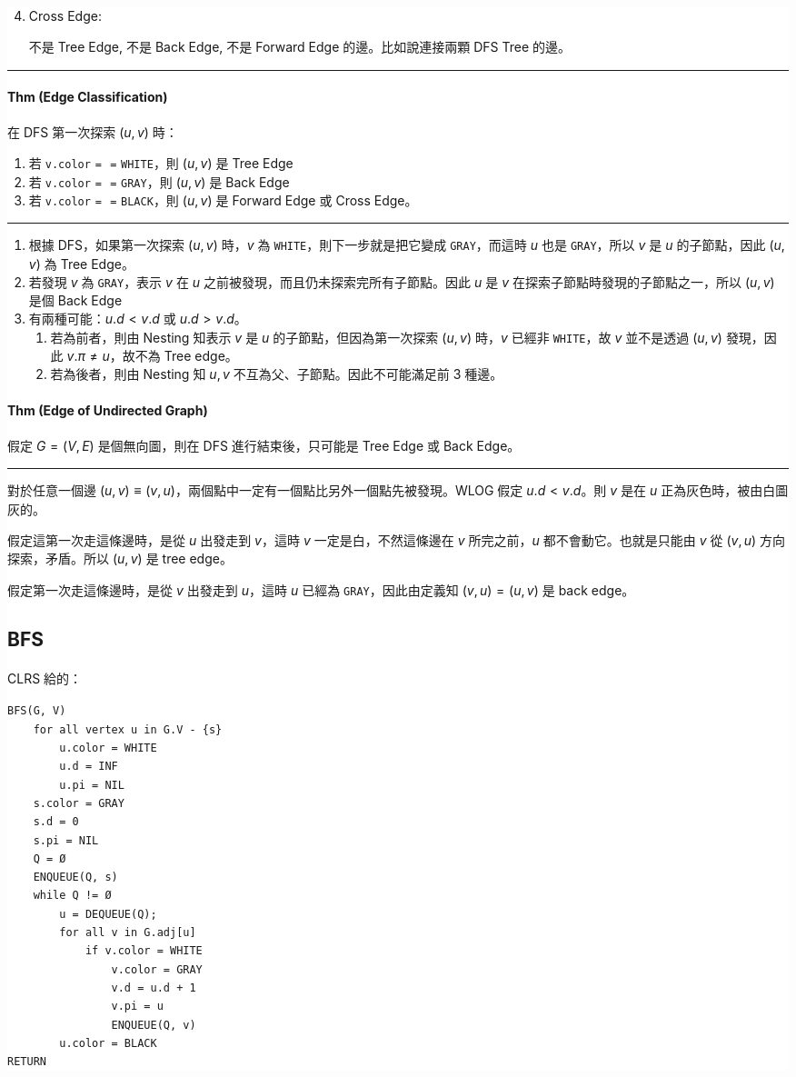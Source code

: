 4. Cross Edge:

	不是 Tree Edge, 不是 Back Edge, 不是 Forward Edge 的邊。比如說連接兩顆 DFS Tree 的邊。

---

#### Thm (Edge Classification)

在 DFS 第一次探索 $(u, v)$ 時：

1. 若 $\mathtt{v.color == WHITE}$，則 $(u, v)$ 是 Tree Edge
2. 若 $\mathtt{v.color == GRAY}$，則 $(u, v)$ 是 Back Edge
3. 若 $\mathtt{v.color == BLACK}$，則 $(u, v)$ 是 Forward Edge 或 Cross Edge。

---

1. 根據 DFS，如果第一次探索 $(u, v)$ 時，$v$ 為 `WHITE`，則下一步就是把它變成 `GRAY`，而這時 $u$ 也是 `GRAY`，所以 $v$ 是 $u$ 的子節點，因此 $(u, v)$ 為 Tree Edge。
2. 若發現 $v$ 為 `GRAY`，表示 $v$ 在 $u$ 之前被發現，而且仍未探索完所有子節點。因此 $u$ 是 $v$ 在探索子節點時發現的子節點之一，所以 $(u, v)$ 是個 Back Edge
3. 有兩種可能：$u.d < v.d$ 或 $u.d > v.d$。
	1. 若為前者，則由 Nesting 知表示 $v$ 是 $u$ 的子節點，但因為第一次探索 $(u, v)$ 時，$v$ 已經非 `WHITE`，故 $v$ 並不是透過 $(u, v)$ 發現，因此 $v.\pi \neq u$，故不為 Tree edge。
	2. 若為後者，則由 Nesting  知 $u, v$ 不互為父、子節點。因此不可能滿足前 3 種邊。

#### Thm (Edge of Undirected Graph)

假定 $G = (V, E)$ 是個無向圖，則在 DFS 進行結束後，只可能是 Tree Edge 或 Back Edge。

---

對於任意一個邊 $(u, v) \equiv (v, u)$，兩個點中一定有一個點比另外一個點先被發現。WLOG 假定 $u.d < v.d$。則 $v$ 是在 $u$ 正為灰色時，被由白圖灰的。

假定這第一次走這條邊時，是從 $u$ 出發走到 $v$，這時 $v$ 一定是白，不然這條邊在 $v$ 所完之前，$u$ 都不會動它。也就是只能由 $v$ 從 $(v, u)$ 方向探索，矛盾。所以 $(u, v)$ 是 tree edge。

假定第一次走這條邊時，是從 $v$ 出發走到 $u$，這時 $u$ 已經為 `GRAY`，因此由定義知 $(v, u) = (u, v)$ 是 back edge。

## BFS

CLRS 給的：

```pseudocode
BFS(G, V)
	for all vertex u in G.V - {s}
		u.color = WHITE
		u.d = INF
		u.pi = NIL
	s.color = GRAY
	s.d = 0
	s.pi = NIL
	Q = Ø
	ENQUEUE(Q, s)
	while Q != Ø
		u = DEQUEUE(Q);
		for all v in G.adj[u]
			if v.color = WHITE
				v.color = GRAY
				v.d = u.d + 1
				v.pi = u
				ENQUEUE(Q, v)
		u.color = BLACK
RETURN
```
